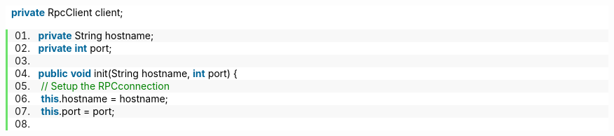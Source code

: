 <span style="margin:0px; padding:0px; border:none; color:black; background-color:inherit">  <span class="keyword" style="margin:0px; padding:0px; border:none; color:rgb(0,102,153); background-color:inherit; font-weight:bold">private</span><span style="margin:0px; padding:0px; border:none; background-color:inherit"> RpcClient client;  </span></span></li><li style="border-top:none; border-right:none; border-bottom:none; border-left:3px solid rgb(108,226,108); list-style-type:decimal-leading-zero; background-color:rgb(248,248,248); line-height:18px; margin:0px!important; padding:0px 3px 0px 10px!important; list-style-position:outside!important">
<span style="margin:0px; padding:0px; border:none; color:black; background-color:inherit">  <span class="keyword" style="margin:0px; padding:0px; border:none; color:rgb(0,102,153); background-color:inherit; font-weight:bold">private</span><span style="margin:0px; padding:0px; border:none; background-color:inherit"> String hostname;  </span></span></li><li class="alt" style="border-top:none; border-right:none; border-bottom:none; border-left:3px solid rgb(108,226,108); list-style-type:decimal-leading-zero; color:inherit; line-height:18px; margin:0px!important; padding:0px 3px 0px 10px!important; list-style-position:outside!important">
<span style="margin:0px; padding:0px; border:none; color:black; background-color:inherit">  <span class="keyword" style="margin:0px; padding:0px; border:none; color:rgb(0,102,153); background-color:inherit; font-weight:bold">private</span><span style="margin:0px; padding:0px; border:none; background-color:inherit"> </span><span class="keyword" style="margin:0px; padding:0px; border:none; color:rgb(0,102,153); background-color:inherit; font-weight:bold">int</span><span style="margin:0px; padding:0px; border:none; background-color:inherit"> port;  </span></span></li><li style="border-top:none; border-right:none; border-bottom:none; border-left:3px solid rgb(108,226,108); list-style-type:decimal-leading-zero; background-color:rgb(248,248,248); line-height:18px; margin:0px!important; padding:0px 3px 0px 10px!important; list-style-position:outside!important">
<span style="margin:0px; padding:0px; border:none; color:black; background-color:inherit">   </span></li><li class="alt" style="border-top:none; border-right:none; border-bottom:none; border-left:3px solid rgb(108,226,108); list-style-type:decimal-leading-zero; color:inherit; line-height:18px; margin:0px!important; padding:0px 3px 0px 10px!important; list-style-position:outside!important">
<span style="margin:0px; padding:0px; border:none; color:black; background-color:inherit">  <span class="keyword" style="margin:0px; padding:0px; border:none; color:rgb(0,102,153); background-color:inherit; font-weight:bold">public</span><span style="margin:0px; padding:0px; border:none; background-color:inherit"> </span><span class="keyword" style="margin:0px; padding:0px; border:none; color:rgb(0,102,153); background-color:inherit; font-weight:bold">void</span><span style="margin:0px; padding:0px; border:none; background-color:inherit"> init(String hostname, </span><span class="keyword" style="margin:0px; padding:0px; border:none; color:rgb(0,102,153); background-color:inherit; font-weight:bold">int</span><span style="margin:0px; padding:0px; border:none; background-color:inherit"> port) {  </span></span></li><li style="border-top:none; border-right:none; border-bottom:none; border-left:3px solid rgb(108,226,108); list-style-type:decimal-leading-zero; background-color:rgb(248,248,248); line-height:18px; margin:0px!important; padding:0px 3px 0px 10px!important; list-style-position:outside!important">
<span style="margin:0px; padding:0px; border:none; color:black; background-color:inherit">   <span class="comment" style="margin:0px; padding:0px; border:none; color:rgb(0,130,0); background-color:inherit">// Setup the RPCconnection</span><span style="margin:0px; padding:0px; border:none; background-color:inherit">  </span></span></li><li class="alt" style="border-top:none; border-right:none; border-bottom:none; border-left:3px solid rgb(108,226,108); list-style-type:decimal-leading-zero; color:inherit; line-height:18px; margin:0px!important; padding:0px 3px 0px 10px!important; list-style-position:outside!important">
<span style="margin:0px; padding:0px; border:none; color:black; background-color:inherit">   <span class="keyword" style="margin:0px; padding:0px; border:none; color:rgb(0,102,153); background-color:inherit; font-weight:bold">this</span><span style="margin:0px; padding:0px; border:none; background-color:inherit">.hostname = hostname;  </span></span></li><li style="border-top:none; border-right:none; border-bottom:none; border-left:3px solid rgb(108,226,108); list-style-type:decimal-leading-zero; background-color:rgb(248,248,248); line-height:18px; margin:0px!important; padding:0px 3px 0px 10px!important; list-style-position:outside!important">
<span style="margin:0px; padding:0px; border:none; color:black; background-color:inherit">   <span class="keyword" style="margin:0px; padding:0px; border:none; color:rgb(0,102,153); background-color:inherit; font-weight:bold">this</span><span style="margin:0px; padding:0px; border:none; background-color:inherit">.port = port;  </span></span></li><li class="alt" style="border-top:none; border-right:none; border-bottom:none; border-left:3px solid rgb(108,226,108); list-style-type:decimal-leading-zero; color:inherit; line-height:18px; margin:0px!important; padding:0px 3px 0px 10px!important; list-style-position:outside!important">